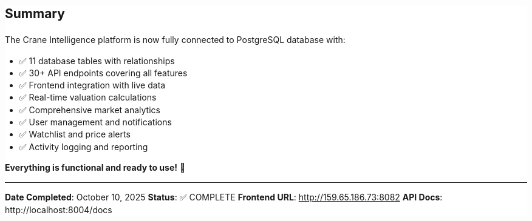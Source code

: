 ## Summary

The Crane Intelligence platform is now fully connected to PostgreSQL database with:
- ✅ 11 database tables with relationships
- ✅ 30+ API endpoints covering all features
- ✅ Frontend integration with live data
- ✅ Real-time valuation calculations
- ✅ Comprehensive market analytics
- ✅ User management and notifications
- ✅ Watchlist and price alerts
- ✅ Activity logging and reporting

**Everything is functional and ready to use!** 🚀

---

**Date Completed**: October 10, 2025
**Status**: ✅ COMPLETE
**Frontend URL**: http://159.65.186.73:8082
**API Docs**: http://localhost:8004/docs

